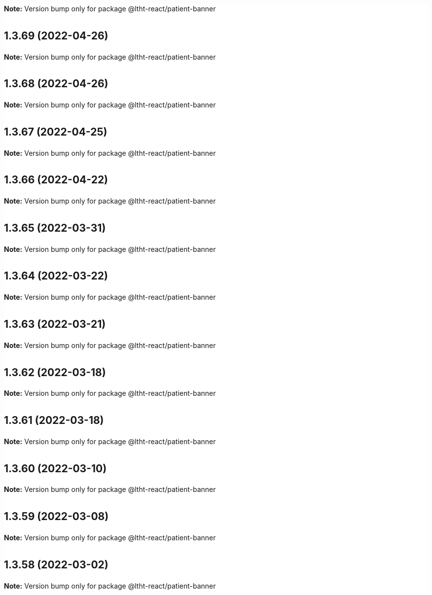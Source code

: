 **Note:** Version bump only for package @ltht-react/patient-banner

## 1.3.69 (2022-04-26)

**Note:** Version bump only for package @ltht-react/patient-banner

## 1.3.68 (2022-04-26)

**Note:** Version bump only for package @ltht-react/patient-banner

## 1.3.67 (2022-04-25)

**Note:** Version bump only for package @ltht-react/patient-banner

## 1.3.66 (2022-04-22)

**Note:** Version bump only for package @ltht-react/patient-banner

## 1.3.65 (2022-03-31)

**Note:** Version bump only for package @ltht-react/patient-banner

## 1.3.64 (2022-03-22)

**Note:** Version bump only for package @ltht-react/patient-banner

## 1.3.63 (2022-03-21)

**Note:** Version bump only for package @ltht-react/patient-banner

## 1.3.62 (2022-03-18)

**Note:** Version bump only for package @ltht-react/patient-banner

## 1.3.61 (2022-03-18)

**Note:** Version bump only for package @ltht-react/patient-banner

## 1.3.60 (2022-03-10)

**Note:** Version bump only for package @ltht-react/patient-banner

## 1.3.59 (2022-03-08)

**Note:** Version bump only for package @ltht-react/patient-banner

## 1.3.58 (2022-03-02)

**Note:** Version bump only for package @ltht-react/patient-banner
